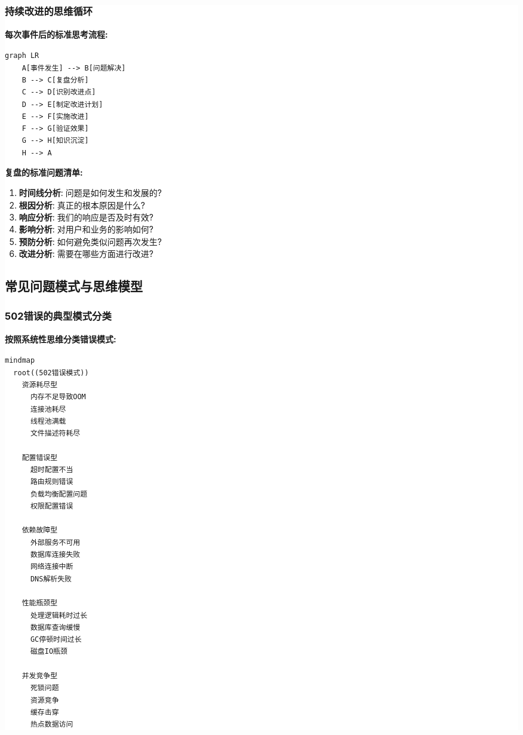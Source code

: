 ### 持续改进的思维循环

**每次事件后的标准思考流程:**

```mermaid
graph LR
    A[事件发生] --> B[问题解决]
    B --> C[复盘分析]
    C --> D[识别改进点]
    D --> E[制定改进计划]
    E --> F[实施改进]
    F --> G[验证效果]
    G --> H[知识沉淀]
    H --> A
```

**复盘的标准问题清单:**

1. **时间线分析**: 问题是如何发生和发展的?
2. **根因分析**: 真正的根本原因是什么?
3. **响应分析**: 我们的响应是否及时有效?
4. **影响分析**: 对用户和业务的影响如何?
5. **预防分析**: 如何避免类似问题再次发生?
6. **改进分析**: 需要在哪些方面进行改进?

## 常见问题模式与思维模型

### 502错误的典型模式分类

**按照系统性思维分类错误模式:**

```mermaid
mindmap
  root((502错误模式))
    资源耗尽型
      内存不足导致OOM
      连接池耗尽
      线程池满载
      文件描述符耗尽
      
    配置错误型
      超时配置不当
      路由规则错误
      负载均衡配置问题
      权限配置错误
      
    依赖故障型
      外部服务不可用
      数据库连接失败
      网络连接中断
      DNS解析失败
      
    性能瓶颈型
      处理逻辑耗时过长
      数据库查询缓慢
      GC停顿时间过长
      磁盘IO瓶颈
      
    并发竞争型
      死锁问题
      资源竞争
      缓存击穿
      热点数据访问
```
